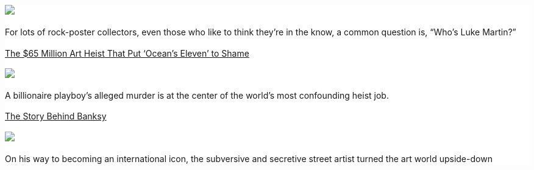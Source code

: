 [![](https://pocket-image-cache.com/1200x/filters:format(jpg):extract_focal()/https%3A%2F%2Fd3h6k4kfl8m9p0.cloudfront.net%2Fuploads%2F2020%2F03%2F03115742%2FAvett-Pair.png)](https://getpocket.com/explore/item/from-death-cab-to-the-grateful-dead-an-artist-reimagines-the-classic-rock-poster)

</div>

For lots of rock-poster collectors, even those who like to think they’re
in the know, a common question is, “Who’s Luke Martin?”

</div>

<div class="card">

<div class="card-title">

[The \$65 Million Art Heist That Put ‘Ocean’s Eleven’ to
Shame](https://getpocket.com/explore/item/the-65-million-art-heist-that-put-ocean-s-eleven-to-shame)

</div>

<div class="card-image">

[![](https://pocket-image-cache.com/1200x/filters:format(jpg):extract_focal()/https%3A%2F%2Fmelmagazine.com%2Fwp-content%2Fuploads%2F2021%2F02%2FReal_Life_Oceans-11_Romanian_Art_Thieves-1024x427.jpg)](https://getpocket.com/explore/item/the-65-million-art-heist-that-put-ocean-s-eleven-to-shame)

</div>

A billionaire playboy’s alleged murder is at the center of the world’s
most confounding heist job.

</div>

<div class="card">

<div class="card-title">

[The Story Behind
Banksy](https://www.smithsonianmag.com/arts-culture/the-story-behind-banksy-4310304?fbclid=IwAR0MM2DfcpjrNhW3ihRCXPtII47wU4qGsygrbubhCQCrlBuas1srRHgaGbA)

</div>

<div class="card-image">

[![](https://th-thumbnailer.cdn-si-edu.com/ddc_x_PoZCauZimfctQFKgbJyAA=/fit-in/1600x0/https://tf-cmsv2-smithsonianmag-media.s3.amazonaws.com/filer/The-Story-Behind-Banksy-2.jpg)](https://www.smithsonianmag.com/arts-culture/the-story-behind-banksy-4310304?fbclid=IwAR0MM2DfcpjrNhW3ihRCXPtII47wU4qGsygrbubhCQCrlBuas1srRHgaGbA)

</div>

On his way to becoming an international icon, the subversive and
secretive street artist turned the art world upside-down

</div>

<div class="card">

<div class="card-title">
